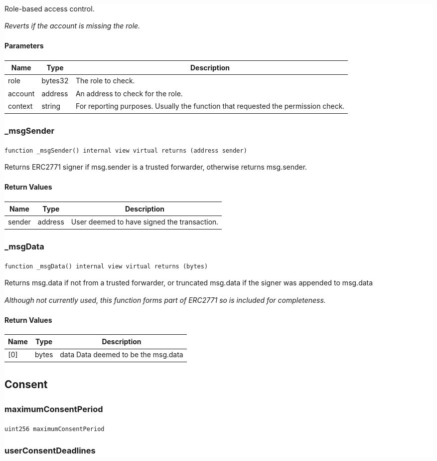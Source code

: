 Role-based access control.

_Reverts if the account is missing the role._

#### Parameters

| Name | Type | Description |
| ---- | ---- | ----------- |
| role | bytes32 | The role to check. |
| account | address | An address to check for the role. |
| context | string | For reporting purposes. Usually the function that requested the permission check. |

### _msgSender

```solidity
function _msgSender() internal view virtual returns (address sender)
```

Returns ERC2771 signer if msg.sender is a trusted forwarder, otherwise returns msg.sender.

#### Return Values

| Name | Type | Description |
| ---- | ---- | ----------- |
| sender | address | User deemed to have signed the transaction. |

### _msgData

```solidity
function _msgData() internal view virtual returns (bytes)
```

Returns msg.data if not from a trusted forwarder, or truncated msg.data if the signer was 
     appended to msg.data

_Although not currently used, this function forms part of ERC2771 so is included for completeness._

#### Return Values

| Name | Type | Description |
| ---- | ---- | ----------- |
| [0] | bytes | data Data deemed to be the msg.data |

## Consent

### maximumConsentPeriod

```solidity
uint256 maximumConsentPeriod
```

### userConsentDeadlines
